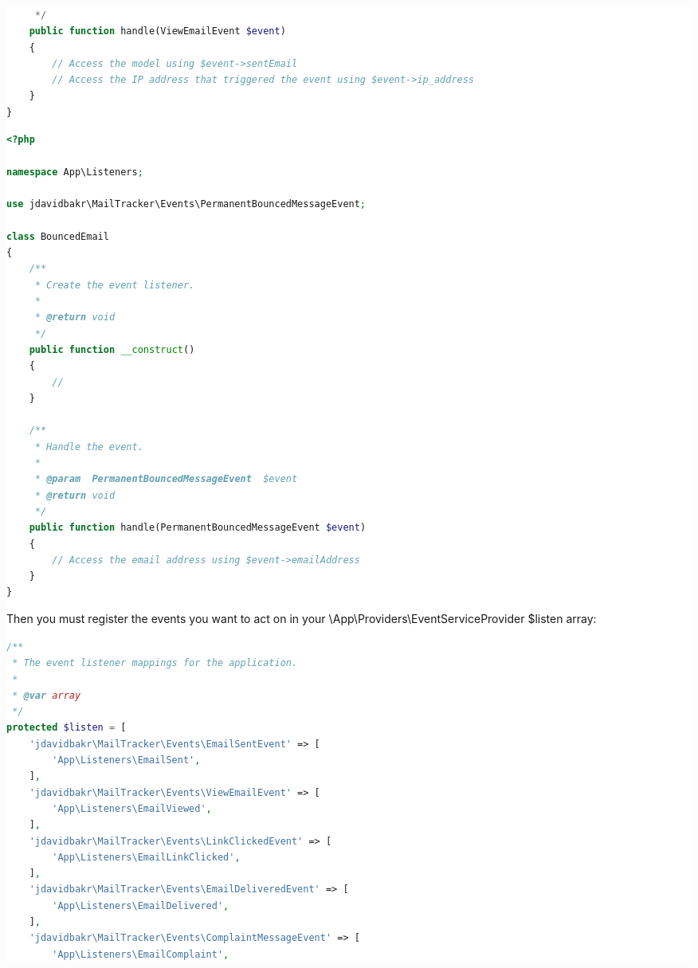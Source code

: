 ```php
     */
    public function handle(ViewEmailEvent $event)
    {
        // Access the model using $event->sentEmail
        // Access the IP address that triggered the event using $event->ip_address
    }
}
```

```php
<?php

namespace App\Listeners;

use jdavidbakr\MailTracker\Events\PermanentBouncedMessageEvent;

class BouncedEmail
{
    /**
     * Create the event listener.
     *
     * @return void
     */
    public function __construct()
    {
        //
    }

    /**
     * Handle the event.
     *
     * @param  PermanentBouncedMessageEvent  $event
     * @return void
     */
    public function handle(PermanentBouncedMessageEvent $event)
    {
        // Access the email address using $event->emailAddress
    }
}
```

Then you must register the events you want to act on in your \App\Providers\EventServiceProvider \$listen array:

```php
/**
 * The event listener mappings for the application.
 *
 * @var array
 */
protected $listen = [
    'jdavidbakr\MailTracker\Events\EmailSentEvent' => [
        'App\Listeners\EmailSent',
    ],
    'jdavidbakr\MailTracker\Events\ViewEmailEvent' => [
        'App\Listeners\EmailViewed',
    ],
    'jdavidbakr\MailTracker\Events\LinkClickedEvent' => [
        'App\Listeners\EmailLinkClicked',
    ],
    'jdavidbakr\MailTracker\Events\EmailDeliveredEvent' => [
        'App\Listeners\EmailDelivered',
    ],
    'jdavidbakr\MailTracker\Events\ComplaintMessageEvent' => [
        'App\Listeners\EmailComplaint',
```